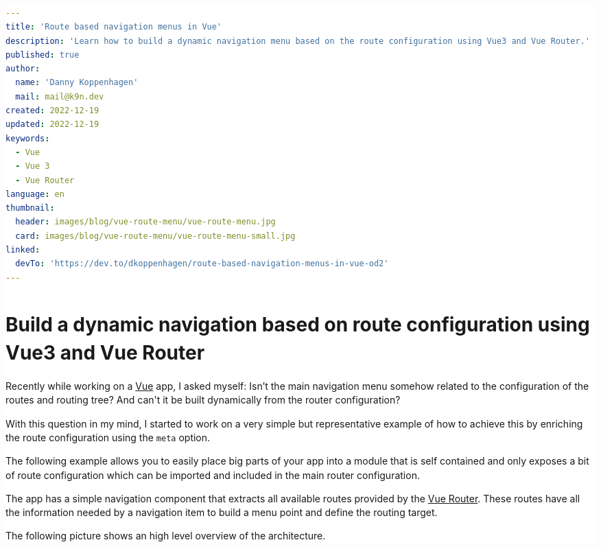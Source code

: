```yaml
---
title: 'Route based navigation menus in Vue'
description: 'Learn how to build a dynamic navigation menu based on the route configuration using Vue3 and Vue Router.'
published: true
author:
  name: 'Danny Koppenhagen'
  mail: mail@k9n.dev
created: 2022-12-19
updated: 2022-12-19
keywords:
  - Vue
  - Vue 3
  - Vue Router
language: en
thumbnail:
  header: images/blog/vue-route-menu/vue-route-menu.jpg
  card: images/blog/vue-route-menu/vue-route-menu-small.jpg
linked:
  devTo: 'https://dev.to/dkoppenhagen/route-based-navigation-menus-in-vue-od2'
---
```


# Build a dynamic navigation based on route configuration using Vue3 and Vue Router

Recently while working on a [Vue](https://vuejs.org/) app, I asked myself: Isn’t the main navigation menu somehow related to the configuration of the routes and routing tree? And can't it be built dynamically from the router configuration?

With this question in my mind, I started to work on a very simple but representative example of how to achieve this by enriching the route configuration using the `meta` option.

The following example allows you to easily place big parts of your app into a module that is self contained and only exposes a bit of route configuration which can be imported and included in the main router configuration.

The app has a simple navigation component that extracts all available routes provided by the [Vue Router](https://router.vuejs.org/).
These routes have all the information needed by a navigation item to build a menu point and define the routing target.

The following picture shows an high level overview of the architecture.

